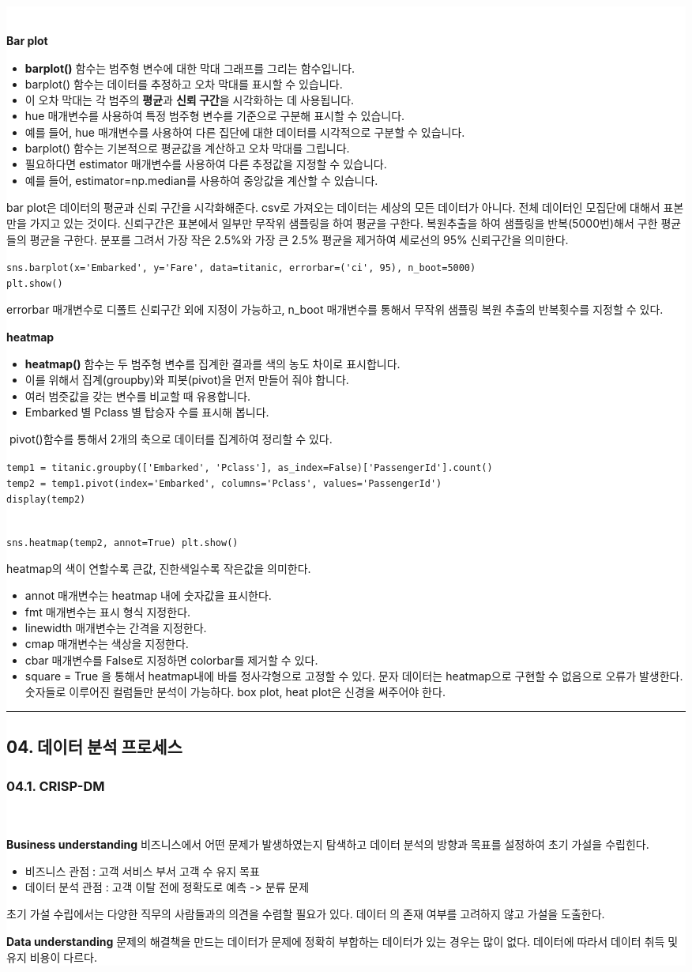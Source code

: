 <img alt="" src="https://velog.velcdn.com/images/ehekaanldk/post/2227d74c-f128-4844-9d61-f3c7a20df8e3/image.png" /></p>
<p><strong>Bar plot</strong></p>
<ul>
<li><strong>barplot()</strong> 함수는 범주형 변수에 대한 막대 그래프를 그리는 함수입니다.</li>
<li>barplot() 함수는 데이터를 추정하고 오차 막대를 표시할 수 있습니다.</li>
<li>이 오차 막대는 각 범주의 <strong>평균</strong>과 <strong>신뢰 구간</strong>을 시각화하는 데 사용됩니다.</li>
<li>hue 매개변수를 사용하여 특정 범주형 변수를 기준으로 구분해 표시할 수 있습니다.</li>
<li>예를 들어, hue 매개변수를 사용하여 다른 집단에 대한 데이터를 시각적으로 구분할 수 있습니다.</li>
<li>barplot() 함수는 기본적으로 평균값을 계산하고 오차 막대를 그립니다.</li>
<li>필요하다면 estimator 매개변수를 사용하여 다른 추정값을 지정할 수 있습니다.</li>
<li>예를 들어, estimator=np.median를 사용하여 중앙값을 계산할 수 있습니다.</li>
</ul>
<p>bar plot은 데이터의 평균과 신뢰 구간을 시각화해준다. csv로 가져오는 데이터는 세상의 모든 데이터가 아니다. 전체 데이터인 모집단에 대해서 표본만을 가지고 있는 것이다. 
신뢰구간은 표본에서 일부만 무작위 샘플링을 하여 평균을 구한다. 복원추출을 하여 샘플링을 반복(5000번)해서 구한 평균들의 평균을 구한다. 분포를 그려서 가장 작은 2.5%와 가장 큰 2.5% 평균을 제거하여 세로선의 95% 신뢰구간을 의미한다.
<img alt="" src="https://velog.velcdn.com/images/ehekaanldk/post/56ec3eba-d148-4bde-9ee8-980aed221557/image.png" /></p>
<pre><code>sns.barplot(x='Embarked', y='Fare', data=titanic, errorbar=('ci', 95), n_boot=5000)
plt.show()</code></pre><p>errorbar 매개변수로 디폴트 신뢰구간 외에 지정이 가능하고, n_boot 매개변수를 통해서 무작위 샘플링 복원 추출의 반복횟수를 지정할 수 있다. </p>
<p><strong>heatmap</strong></p>
<ul>
<li><strong>heatmap()</strong> 함수는 두 범주형 변수를 집계한 결과를 색의 농도 차이로 표시합니다.</li>
<li>이를 위해서 집계(groupby)와 피봇(pivot)을 먼저 만들어 줘야 합니다.</li>
<li>여러 범줏값을 갖는 변수를 비교할 때 유용합니다.</li>
<li>Embarked 별 Pclass 별 탑승자 수를 표시해 봅니다.</li>
</ul>
<p><img alt="" src="https://velog.velcdn.com/images/ehekaanldk/post/062d42c9-e4c4-4dcb-ab3e-83bf56cb618b/image.png" />
pivot()함수를 통해서 2개의 축으로 데이터를 집계하여 정리할 수 있다. 
<img alt="" src="https://velog.velcdn.com/images/ehekaanldk/post/bc5ed683-c29b-4216-8125-c425bc492cca/image.png" /></p>
<pre><code>temp1 = titanic.groupby(['Embarked', 'Pclass'], as_index=False)['PassengerId'].count()
temp2 = temp1.pivot(index='Embarked', columns='Pclass', values='PassengerId')
display(temp2)

sns.heatmap(temp2, annot=True)
plt.show()</code></pre><p>heatmap의 색이 연할수록 큰값, 진한색일수록 작은값을 의미한다. 
<img alt="" src="https://velog.velcdn.com/images/ehekaanldk/post/b2d576a3-28b7-4151-b3e3-ddad8a40fea0/image.png" /></p>
<ul>
<li>annot 매개변수는 heatmap 내에 숫자값을 표시한다.</li>
<li>fmt 매개변수는 표시 형식 지정한다.</li>
<li>linewidth 매개변수는 간격을 지정한다.</li>
<li>cmap 매개변수는 색상을 지정한다.</li>
<li>cbar 매개변수를 False로 지정하면 colorbar를 제거할 수 있다. </li>
<li>square = True 을 통해서 heatmap내에 바를 정사각형으로 고정할 수 있다. 
문자 데이터는 heatmap으로 구현할 수 없음으로 오류가 발생한다. 숫자들로 이루어진 컬럼들만 분석이 가능하다. 
box plot, heat plot은 신경을 써주어야 한다.</li>
</ul>
<hr />
<h2 id="04-데이터-분석-프로세스">04. 데이터 분석 프로세스</h2>
<h3 id="041-crisp-dm">04.1. CRISP-DM</h3>
<p><img alt="" src="https://velog.velcdn.com/images/ehekaanldk/post/01482e97-363a-403a-8612-e977c4bf756d/image.png" /></p>
<p><strong>Business understanding</strong>
비즈니스에서 어떤 문제가 발생하였는지 탐색하고 데이터 분석의 방향과 목표를 설정하여 초기 가설을 수립힌다. </p>
<ul>
<li>비즈니스 관점 : 고객 서비스 부서 고객 수 유지 목표</li>
<li>데이터 분석 관점 : 고객 이탈 전에 정확도로 예측 -&gt; 분류 문제</li>
</ul>
<p>초기 가설 수립에서는 다양한 직무의 사람들과의 의견을 수렴할 필요가 있다. 데이터 의 존재 여부를 고려하지 않고 가설을 도출한다. </p>
<p><strong>Data understanding</strong>
문제의 해결책을 만드는 데이터가 문제에 정확히 부합하는 데이터가 있는 경우는 많이 없다. 데이터에 따라서 데이터 취득 및 유지 비용이 다르다. 